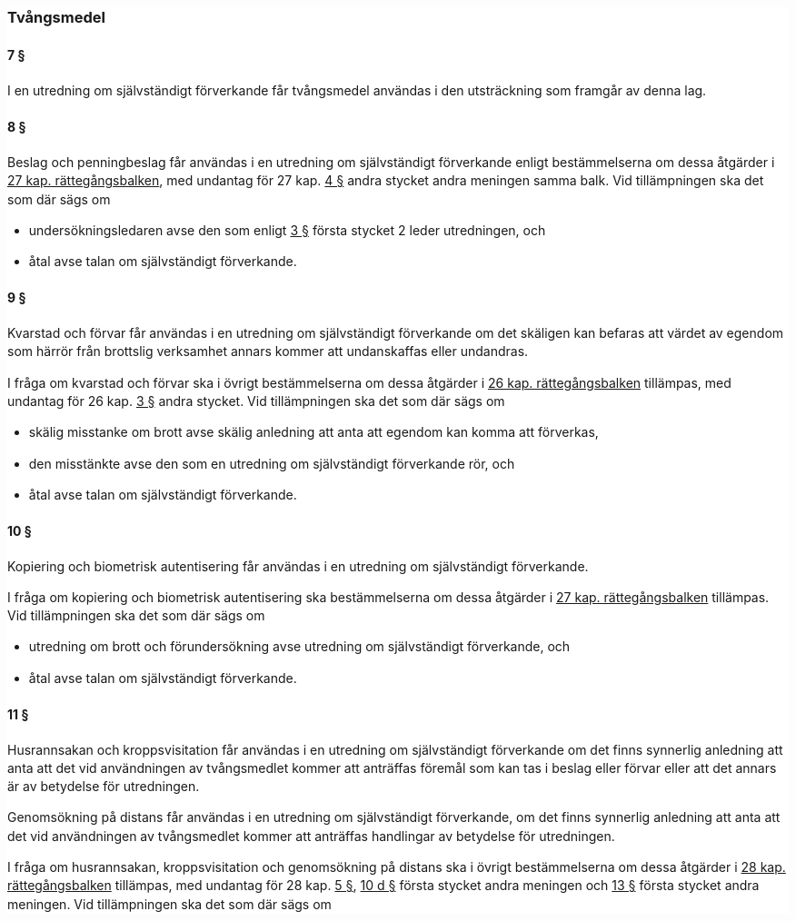 ### Tvångsmedel

#### 7 §

I en utredning om självständigt förverkande får tvångsmedel användas i den utsträckning som framgår av denna lag.

#### 8 §

Beslag och penningbeslag får användas i en utredning om självständigt förverkande enligt bestämmelserna om dessa åtgärder i [27 kap. rättegångsbalken](https://selex.se/eli/sfs/1942/740), med undantag för 27 kap. [4 §](#kap27.4) andra stycket andra meningen samma balk. Vid tillämpningen ska det som där sägs om

- undersökningsledaren avse den som enligt [3 §](#kap2.3) första stycket 2 leder utredningen, och

- åtal avse talan om självständigt förverkande.

#### 9 §

Kvarstad och förvar får användas i en utredning om självständigt förverkande om det skäligen kan befaras att värdet av egendom som härrör från brottslig verksamhet annars kommer att undanskaffas eller undandras.

I fråga om kvarstad och förvar ska i övrigt bestämmelserna om dessa åtgärder i [26 kap. rättegångsbalken](https://selex.se/eli/sfs/1942/740) tillämpas, med undantag för 26 kap. [3 §](#kap26.3) andra stycket. Vid tillämpningen ska det som där sägs om

- skälig misstanke om brott avse skälig anledning att anta att egendom kan komma att förverkas,

- den misstänkte avse den som en utredning om självständigt förverkande rör, och

- åtal avse talan om självständigt förverkande.

#### 10 §

Kopiering och biometrisk autentisering får användas i en utredning om självständigt förverkande.

I fråga om kopiering och biometrisk autentisering ska bestämmelserna om dessa åtgärder i [27 kap. rättegångsbalken](https://selex.se/eli/sfs/1942/740) tillämpas. Vid tillämpningen ska det som där sägs om

- utredning om brott och förundersökning avse utredning om självständigt förverkande, och

- åtal avse talan om självständigt förverkande.

#### 11 §

Husrannsakan och kroppsvisitation får användas i en utredning om självständigt förverkande om det finns synnerlig anledning att anta att det vid användningen av tvångsmedlet kommer att anträffas föremål som kan tas i beslag eller förvar eller att det annars är av betydelse för utredningen.

Genomsökning på distans får användas i en utredning om självständigt förverkande, om det finns synnerlig anledning att anta att det vid användningen av tvångsmedlet kommer att anträffas handlingar av betydelse för utredningen.

I fråga om husrannsakan, kroppsvisitation och genomsökning på distans ska i övrigt bestämmelserna om dessa åtgärder i [28 kap. rättegångsbalken](https://selex.se/eli/sfs/1942/740) tillämpas, med undantag för 28 kap. [5 §](#kap28.5), [10 d §](#kap2.10d) första stycket andra meningen och [13 §](#kap2.13) första stycket andra meningen. Vid tillämpningen ska det som där sägs om
